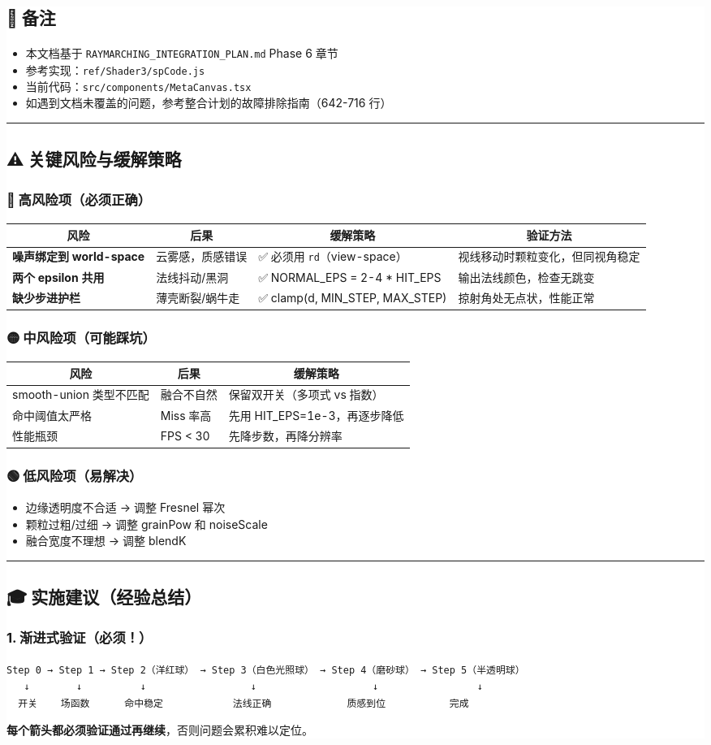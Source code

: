 
## 📝 备注

- 本文档基于 `RAYMARCHING_INTEGRATION_PLAN.md` Phase 6 章节
- 参考实现：`ref/Shader3/spCode.js`
- 当前代码：`src/components/MetaCanvas.tsx`
- 如遇到文档未覆盖的问题，参考整合计划的故障排除指南（642-716 行）

---

## ⚠️ 关键风险与缓解策略

### 🔴 高风险项（必须正确）

| 风险 | 后果 | 缓解策略 | 验证方法 |
|------|------|---------|---------|
| **噪声绑定到 world-space** | 云雾感，质感错误 | ✅ 必须用 `rd`（view-space） | 视线移动时颗粒变化，但同视角稳定 |
| **两个 epsilon 共用** | 法线抖动/黑洞 | ✅ NORMAL_EPS = 2-4 * HIT_EPS | 输出法线颜色，检查无跳变 |
| **缺少步进护栏** | 薄壳断裂/蜗牛走 | ✅ clamp(d, MIN_STEP, MAX_STEP) | 掠射角处无点状，性能正常 |

### 🟡 中风险项（可能踩坑）

| 风险 | 后果 | 缓解策略 |
|------|------|---------|
| smooth-union 类型不匹配 | 融合不自然 | 保留双开关（多项式 vs 指数）|
| 命中阈值太严格 | Miss 率高 | 先用 HIT_EPS=1e-3，再逐步降低 |
| 性能瓶颈 | FPS < 30 | 先降步数，再降分辨率 |

### 🟢 低风险项（易解决）

- 边缘透明度不合适 → 调整 Fresnel 幂次
- 颗粒过粗/过细 → 调整 grainPow 和 noiseScale
- 融合宽度不理想 → 调整 blendK

---

## 🎓 实施建议（经验总结）

### 1. 渐进式验证（必须！）

```
Step 0 → Step 1 → Step 2（洋红球） → Step 3（白色光照球） → Step 4（磨砂球） → Step 5（半透明球）
   ↓        ↓          ↓                  ↓                    ↓                 ↓
  开关    场函数      命中稳定            法线正确             质感到位           完成
```

**每个箭头都必须验证通过再继续**，否则问题会累积难以定位。
